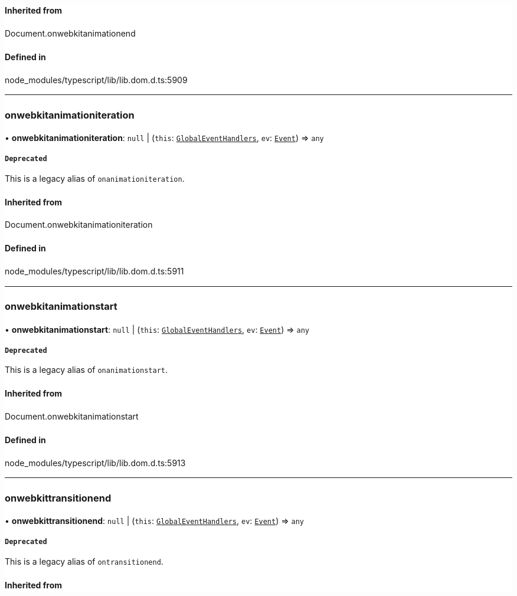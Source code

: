 #### Inherited from

Document.onwebkitanimationend

#### Defined in

node_modules/typescript/lib/lib.dom.d.ts:5909

___

### onwebkitanimationiteration

• **onwebkitanimationiteration**: ``null`` \| (`this`: [`GlobalEventHandlers`](main_module._internal_.GlobalEventHandlers.md), `ev`: [`Event`](../modules/main_module._internal_.md#event)) => `any`

**`Deprecated`**

This is a legacy alias of `onanimationiteration`.

#### Inherited from

Document.onwebkitanimationiteration

#### Defined in

node_modules/typescript/lib/lib.dom.d.ts:5911

___

### onwebkitanimationstart

• **onwebkitanimationstart**: ``null`` \| (`this`: [`GlobalEventHandlers`](main_module._internal_.GlobalEventHandlers.md), `ev`: [`Event`](../modules/main_module._internal_.md#event)) => `any`

**`Deprecated`**

This is a legacy alias of `onanimationstart`.

#### Inherited from

Document.onwebkitanimationstart

#### Defined in

node_modules/typescript/lib/lib.dom.d.ts:5913

___

### onwebkittransitionend

• **onwebkittransitionend**: ``null`` \| (`this`: [`GlobalEventHandlers`](main_module._internal_.GlobalEventHandlers.md), `ev`: [`Event`](../modules/main_module._internal_.md#event)) => `any`

**`Deprecated`**

This is a legacy alias of `ontransitionend`.

#### Inherited from
